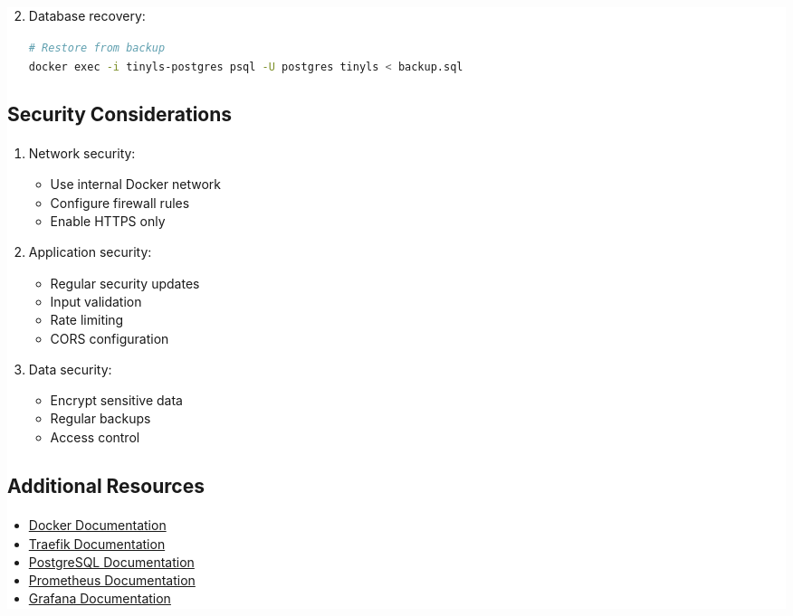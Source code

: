 2. Database recovery:
   ```bash
   # Restore from backup
   docker exec -i tinyls-postgres psql -U postgres tinyls < backup.sql
   ```

## Security Considerations

1. Network security:
   - Use internal Docker network
   - Configure firewall rules
   - Enable HTTPS only

2. Application security:
   - Regular security updates
   - Input validation
   - Rate limiting
   - CORS configuration

3. Data security:
   - Encrypt sensitive data
   - Regular backups
   - Access control

## Additional Resources

- [Docker Documentation](https://docs.docker.com)
- [Traefik Documentation](https://doc.traefik.io/traefik/)
- [PostgreSQL Documentation](https://www.postgresql.org/docs/)
- [Prometheus Documentation](https://prometheus.io/docs/)
- [Grafana Documentation](https://grafana.com/docs/) 